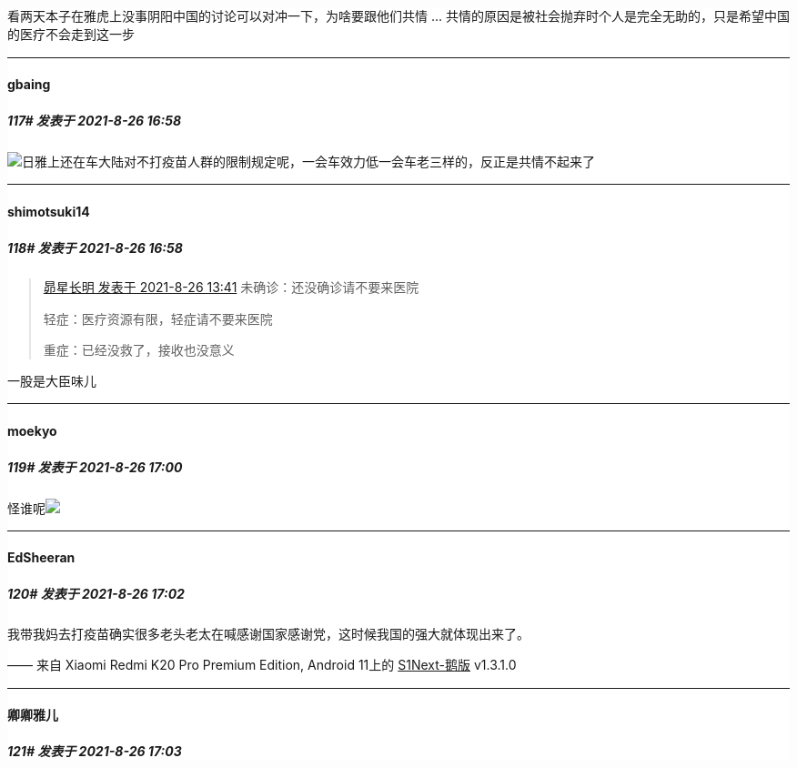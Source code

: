 看两天本子在雅虎上没事阴阳中国的讨论可以对冲一下，为啥要跟他们共情 ...</blockquote>
共情的原因是被社会抛弃时个人是完全无助的，只是希望中国的医疗不会走到这一步


*****

####  gbaing  
##### 117#       发表于 2021-8-26 16:58


<img src="https://static.saraba1st.com/image/smiley/face2017/009.gif" referrerpolicy="no-referrer">日雅上还在车大陆对不打疫苗人群的限制规定呢，一会车效力低一会车老三样的，反正是共情不起来了


*****

####  shimotsuki14  
##### 118#       发表于 2021-8-26 16:58


<blockquote><a href="httphttps://bbs.saraba1st.com/2b/forum.php?mod=redirect&amp;goto=findpost&amp;pid=52513695&amp;ptid=2022860" target="_blank">昴星长明 发表于 2021-8-26 13:41</a>
未确诊：还没确诊请不要来医院

轻症：医疗资源有限，轻症请不要来医院

重症：已经没救了，接收也没意义</blockquote>
一股是大臣味儿


*****

####  moekyo  
##### 119#       发表于 2021-8-26 17:00


怪谁呢<img src="https://static.saraba1st.com/image/smiley/face2017/090.png" referrerpolicy="no-referrer">


                                                

*****

####  EdSheeran  
##### 120#       发表于 2021-8-26 17:02


我带我妈去打疫苗确实很多老头老太在喊感谢国家感谢党，这时候我国的强大就体现出来了。

—— 来自 Xiaomi Redmi K20 Pro Premium Edition, Android 11上的 [S1Next-鹅版](https://github.com/ykrank/S1-Next/releases) v1.3.1.0




*****

####  卿卿雅儿  
##### 121#       发表于 2021-8-26 17:03
